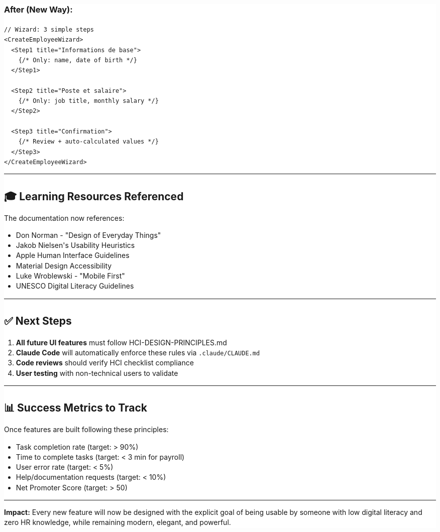 ### After (New Way):
```tsx
// Wizard: 3 simple steps
<CreateEmployeeWizard>
  <Step1 title="Informations de base">
    {/* Only: name, date of birth */}
  </Step1>

  <Step2 title="Poste et salaire">
    {/* Only: job title, monthly salary */}
  </Step2>

  <Step3 title="Confirmation">
    {/* Review + auto-calculated values */}
  </Step3>
</CreateEmployeeWizard>
```

---

## 🎓 Learning Resources Referenced

The documentation now references:
- Don Norman - "Design of Everyday Things"
- Jakob Nielsen's Usability Heuristics
- Apple Human Interface Guidelines
- Material Design Accessibility
- Luke Wroblewski - "Mobile First"
- UNESCO Digital Literacy Guidelines

---

## ✅ Next Steps

1. **All future UI features** must follow HCI-DESIGN-PRINCIPLES.md
2. **Claude Code** will automatically enforce these rules via `.claude/CLAUDE.md`
3. **Code reviews** should verify HCI checklist compliance
4. **User testing** with non-technical users to validate

---

## 📊 Success Metrics to Track

Once features are built following these principles:
- Task completion rate (target: > 90%)
- Time to complete tasks (target: < 3 min for payroll)
- User error rate (target: < 5%)
- Help/documentation requests (target: < 10%)
- Net Promoter Score (target: > 50)

---

**Impact:** Every new feature will now be designed with the explicit goal of being usable by someone with low digital literacy and zero HR knowledge, while remaining modern, elegant, and powerful.
